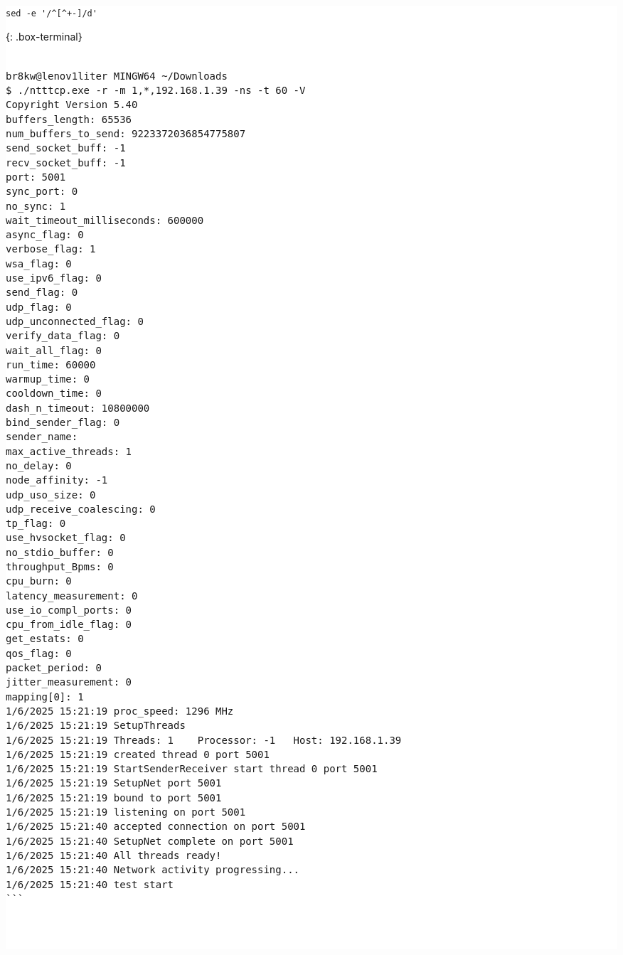 ``` sed -e '/^[^+-]/d' ```



{: .box-terminal}
<pre>

br8kw@lenov1liter MINGW64 ~/Downloads
$ ./ntttcp.exe -r -m 1,*,192.168.1.39 -ns -t 60 -V
Copyright Version 5.40
buffers_length: 65536
num_buffers_to_send: 9223372036854775807
send_socket_buff: -1
recv_socket_buff: -1
port: 5001
sync_port: 0
no_sync: 1
wait_timeout_milliseconds: 600000
async_flag: 0
verbose_flag: 1
wsa_flag: 0
use_ipv6_flag: 0
send_flag: 0
udp_flag: 0
udp_unconnected_flag: 0
verify_data_flag: 0
wait_all_flag: 0
run_time: 60000
warmup_time: 0
cooldown_time: 0
dash_n_timeout: 10800000
bind_sender_flag: 0
sender_name:
max_active_threads: 1
no_delay: 0
node_affinity: -1
udp_uso_size: 0
udp_receive_coalescing: 0
tp_flag: 0
use_hvsocket_flag: 0
no_stdio_buffer: 0
throughput_Bpms: 0
cpu_burn: 0
latency_measurement: 0
use_io_compl_ports: 0
cpu_from_idle_flag: 0
get_estats: 0
qos_flag: 0
packet_period: 0
jitter_measurement: 0
mapping[0]: 1
1/6/2025 15:21:19 proc_speed: 1296 MHz
1/6/2025 15:21:19 SetupThreads
1/6/2025 15:21:19 Threads: 1    Processor: -1   Host: 192.168.1.39
1/6/2025 15:21:19 created thread 0 port 5001
1/6/2025 15:21:19 StartSenderReceiver start thread 0 port 5001
1/6/2025 15:21:19 SetupNet port 5001
1/6/2025 15:21:19 bound to port 5001
1/6/2025 15:21:19 listening on port 5001
1/6/2025 15:21:40 accepted connection on port 5001
1/6/2025 15:21:40 SetupNet complete on port 5001
1/6/2025 15:21:40 All threads ready!
1/6/2025 15:21:40 Network activity progressing...
1/6/2025 15:21:40 test start
```